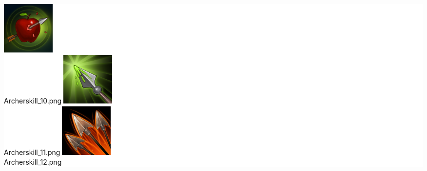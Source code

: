 <td valign="bottom">
<img src="./Archerskill_10.png" width="100" height="100"><br>
Archerskill_10.png
</td>

<td valign="bottom">
<img src="./Archerskill_11.png" width="100" height="100"><br>
Archerskill_11.png
</td>

<td valign="bottom">
<img src="./Archerskill_12.png" width="100" height="100"><br>
Archerskill_12.png
</td>

